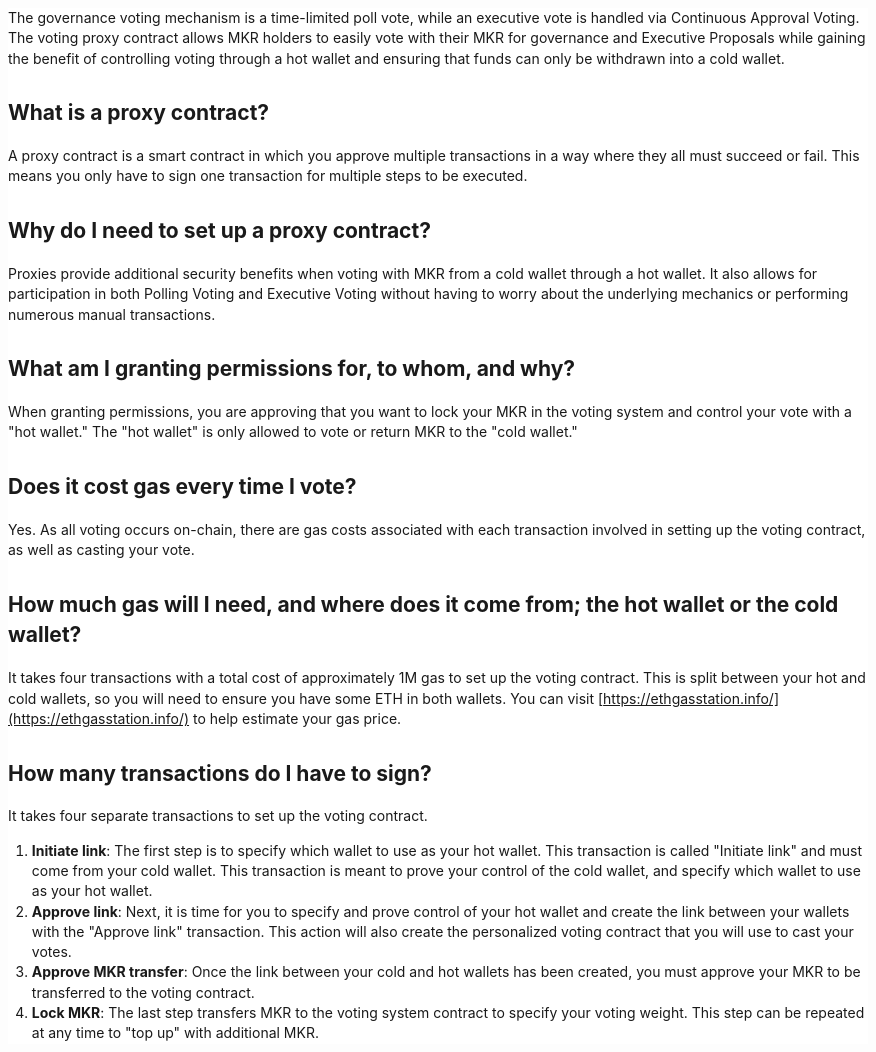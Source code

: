 The governance voting mechanism is a time-limited poll vote, while an executive vote is handled via Continuous Approval Voting. The voting proxy contract allows MKR holders to easily vote with their MKR for governance and Executive Proposals while gaining the benefit of controlling voting through a hot wallet and ensuring that funds can only be withdrawn into a cold wallet.

## What is a proxy contract?

A proxy contract is a smart contract in which you approve multiple transactions in a way where they all must succeed or fail. This means you only have to sign one transaction for multiple steps to be executed.

## Why do I need to set up a proxy contract?

Proxies provide additional security benefits when voting with MKR from a cold wallet through a hot wallet. It also allows for participation in both Polling Voting and Executive Voting without having to worry about the underlying mechanics or performing numerous manual transactions.

## What am I granting permissions for, to whom, and why?

When granting permissions, you are approving that you want to lock your MKR in the voting system and control your vote with a "hot wallet." The "hot wallet" is only allowed to vote or return MKR to the "cold wallet."

## Does it cost gas every time I vote?

Yes. As all voting occurs on-chain, there are gas costs associated with each transaction involved in setting up the voting contract, as well as casting your vote.

## How much gas will I need, and where does it come from; the hot wallet or the cold wallet?

It takes four transactions with a total cost of approximately 1M gas to set up the voting contract. This is split between your hot and cold wallets, so you will need to ensure you have some ETH in both wallets. You can visit [https://ethgasstation.info/](https://ethgasstation.info/) to help estimate your gas price.

## How many transactions do I have to sign?

It takes four separate transactions to set up the voting contract.

1. **Initiate link**: The first step is to specify which wallet to use as your hot wallet. This transaction is called "Initiate link" and must come from your cold wallet. This transaction is meant to prove your control of the cold wallet, and specify which wallet to use as your hot wallet.
2. **Approve link**:  Next, it is time for you to specify and prove control of your hot wallet and create the link between your wallets with the "Approve link" transaction. This action will also create the personalized voting contract that you will use to cast your votes.
3. **Approve MKR transfer**:  Once the link between your cold and hot wallets has been created, you must approve your MKR to be transferred to the voting contract.
4. **Lock MKR**: The last step transfers MKR to the voting system contract to specify your voting weight. This step can be repeated at any time to "top up" with additional MKR.
